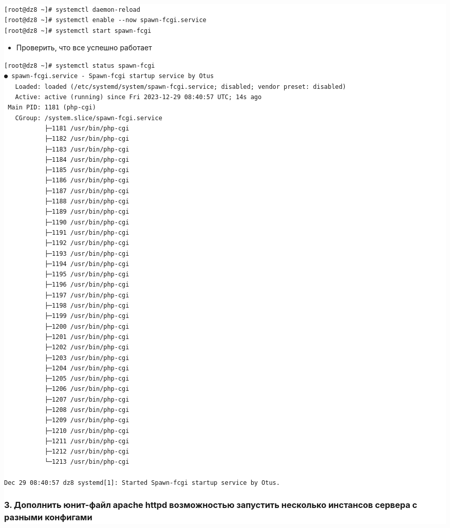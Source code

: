 ```
[root@dz8 ~]# systemctl daemon-reload
[root@dz8 ~]# systemctl enable --now spawn-fcgi.service
[root@dz8 ~]# systemctl start spawn-fcgi
```
- Проверить, что все успешно работает

```
[root@dz8 ~]# systemctl status spawn-fcgi
● spawn-fcgi.service - Spawn-fcgi startup service by Otus
   Loaded: loaded (/etc/systemd/system/spawn-fcgi.service; disabled; vendor preset: disabled)
   Active: active (running) since Fri 2023-12-29 08:40:57 UTC; 14s ago
 Main PID: 1181 (php-cgi)
   CGroup: /system.slice/spawn-fcgi.service
           ├─1181 /usr/bin/php-cgi
           ├─1182 /usr/bin/php-cgi
           ├─1183 /usr/bin/php-cgi
           ├─1184 /usr/bin/php-cgi
           ├─1185 /usr/bin/php-cgi
           ├─1186 /usr/bin/php-cgi
           ├─1187 /usr/bin/php-cgi
           ├─1188 /usr/bin/php-cgi
           ├─1189 /usr/bin/php-cgi
           ├─1190 /usr/bin/php-cgi
           ├─1191 /usr/bin/php-cgi
           ├─1192 /usr/bin/php-cgi
           ├─1193 /usr/bin/php-cgi
           ├─1194 /usr/bin/php-cgi
           ├─1195 /usr/bin/php-cgi
           ├─1196 /usr/bin/php-cgi
           ├─1197 /usr/bin/php-cgi
           ├─1198 /usr/bin/php-cgi
           ├─1199 /usr/bin/php-cgi
           ├─1200 /usr/bin/php-cgi
           ├─1201 /usr/bin/php-cgi
           ├─1202 /usr/bin/php-cgi
           ├─1203 /usr/bin/php-cgi
           ├─1204 /usr/bin/php-cgi
           ├─1205 /usr/bin/php-cgi
           ├─1206 /usr/bin/php-cgi
           ├─1207 /usr/bin/php-cgi
           ├─1208 /usr/bin/php-cgi
           ├─1209 /usr/bin/php-cgi
           ├─1210 /usr/bin/php-cgi
           ├─1211 /usr/bin/php-cgi
           ├─1212 /usr/bin/php-cgi
           └─1213 /usr/bin/php-cgi

Dec 29 08:40:57 dz8 systemd[1]: Started Spawn-fcgi startup service by Otus.
```

### 3. Дополнить юнит-файл apache httpd возможностью запустить несколько инстансов сервера с разными конфигами
